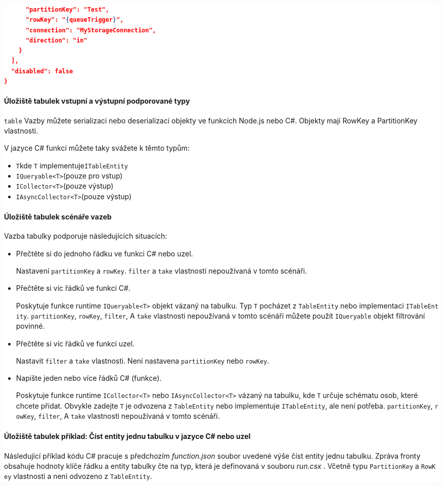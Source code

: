 ```json
      "partitionKey": "Test",
      "rowKey": "{queueTrigger}",
      "connection": "MyStorageConnection",
      "direction": "in"
    }
  ],
  "disabled": false
}
```

#### <a name="storage-tables-input-and-output-supported-types"></a>Úložiště tabulek vstupní a výstupní podporované typy

`table` Vazby můžete serializaci nebo deserializaci objekty ve funkcích Node.js nebo C#. Objekty mají RowKey a PartitionKey vlastnosti. 

V jazyce C# funkcí můžete taky svážete k těmto typům:

* `T`kde `T` implementuje`ITableEntity`
* `IQueryable<T>`(pouze pro vstup)
* `ICollector<T>`(pouze výstup)
* `IAsyncCollector<T>`(pouze výstup)

#### <a name="storage-tables-binding-scenarios"></a>Úložiště tabulek scénáře vazeb

Vazba tabulky podporuje následujících situacích:

* Přečtěte si do jednoho řádku ve funkci C# nebo uzel.

    Nastavení `partitionKey` a `rowKey`. `filter` a `take` vlastnosti nepoužívaná v tomto scénáři.

* Přečtěte si víc řádků ve funkci C#.

    Poskytuje funkce runtime `IQueryable<T>` objekt vázaný na tabulku. Typ `T` pocházet z `TableEntity` nebo implementaci `ITableEntity`. `partitionKey`, `rowKey`, `filter`, A `take` vlastnosti nepoužívaná v tomto scénáři můžete použít `IQueryable` objekt filtrování povinné. 

* Přečtěte si víc řádků ve funkci uzel.

    Nastavit `filter` a `take` vlastnosti. Není nastavena `partitionKey` nebo `rowKey`.

* Napište jeden nebo více řádků C# (funkce).

    Poskytuje funkce runtime `ICollector<T>` nebo `IAsyncCollector<T>` vázaný na tabulku, kde `T` určuje schématu osob, které chcete přidat. Obvykle zadejte `T` je odvozena z `TableEntity` nebo implementuje `ITableEntity`, ale není potřeba. `partitionKey`, `rowKey`, `filter`, A `take` vlastnosti nepoužívaná v tomto scénáři.

#### <a name="storage-tables-example-read-a-single-table-entity-in-c-or-node"></a>Úložiště tabulek příklad: Číst entity jednu tabulku v jazyce C# nebo uzel

Následující příklad kódu C# pracuje s předchozím *function.json* soubor uvedené výše číst entity jednu tabulku. Zpráva fronty obsahuje hodnoty klíče řádku a entity tabulky čte na typ, která je definovaná v souboru *run.csx* . Včetně typu `PartitionKey` a `RowKey` vlastnosti a není odvozeno z `TableEntity`. 
